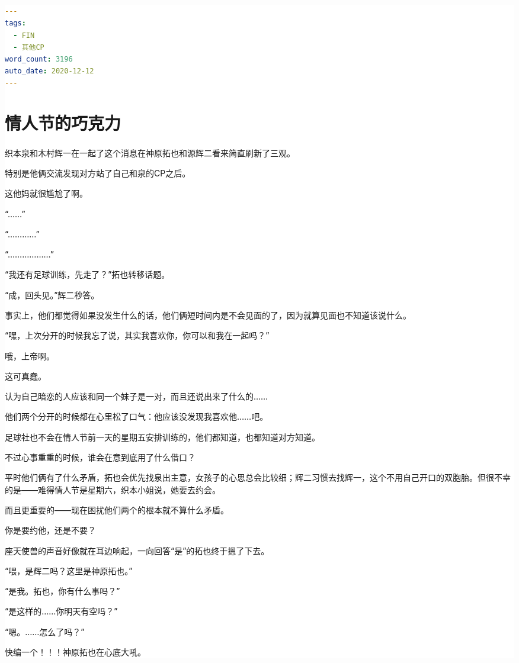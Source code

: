 ```yaml
---
tags:
  - FIN
  - 其他CP
word_count: 3196
auto_date: 2020-12-12
---
```


# 情人节的巧克力

织本泉和木村辉一在一起了这个消息在神原拓也和源辉二看来简直刷新了三观。

特别是他俩交流发现对方站了自己和泉的CP之后。

这他妈就很尴尬了啊。

“……”

“…………”

“………………”

“我还有足球训练，先走了？”拓也转移话题。

“成，回头见。”辉二秒答。

事实上，他们都觉得如果没发生什么的话，他们俩短时间内是不会见面的了，因为就算见面也不知道该说什么。

“嘿，上次分开的时候我忘了说，其实我喜欢你，你可以和我在一起吗？”

哦，上帝啊。

这可真蠢。

认为自己暗恋的人应该和同一个妹子是一对，而且还说出来了什么的……

他们两个分开的时候都在心里松了口气：他应该没发现我喜欢他……吧。

足球社也不会在情人节前一天的星期五安排训练的，他们都知道，也都知道对方知道。

不过心事重重的时候，谁会在意到底用了什么借口？

平时他们俩有了什么矛盾，拓也会优先找泉出主意，女孩子的心思总会比较细；辉二习惯去找辉一，这个不用自己开口的双胞胎。但很不幸的是——难得情人节是星期六，织本小姐说，她要去约会。

而且更重要的——现在困扰他们两个的根本就不算什么矛盾。

你是要约他，还是不要？

座天使兽的声音好像就在耳边响起，一向回答“是”的拓也终于摁了下去。

“喂，是辉二吗？这里是神原拓也。”

“是我。拓也，你有什么事吗？”

“是这样的……你明天有空吗？”

“嗯。……怎么了吗？”

快编一个！！！神原拓也在心底大吼。
